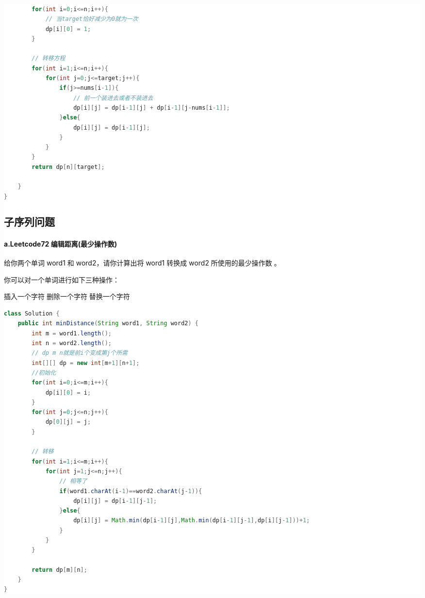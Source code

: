 ```java
        for(int i=0;i<=n;i++){
            // 当target恰好减少为0就为一次
            dp[i][0] = 1;
        }

        // 转移方程
        for(int i=1;i<=n;i++){
            for(int j=0;j<=target;j++){
                if(j>=nums[i-1]){
                    // 前一个装进去或者不装进去
                    dp[i][j] = dp[i-1][j] + dp[i-1][j-nums[i-1]];
                }else{
                    dp[i][j] = dp[i-1][j];
                }
            }
        }
        return dp[n][target];
        
    }
}
```

## 子序列问题

#### a.Leetcode72 编辑距离(最少操作数)

给你两个单词 word1 和 word2，请你计算出将 word1 转换成 word2 所使用的最少操作数 。

你可以对一个单词进行如下三种操作：

插入一个字符
删除一个字符
替换一个字符

```java
class Solution {
    public int minDistance(String word1, String word2) {
        int m = word1.length();
        int n = word2.length();
        // dp m n就是前i个变成第j个所需
        int[][] dp = new int[m+1][n+1];
        //初始化
        for(int i=0;i<=m;i++){
            dp[i][0] = i;
        }
        for(int j=0;j<=n;j++){
            dp[0][j] = j;
        }

        // 转移
        for(int i=1;i<=m;i++){
            for(int j=1;j<=n;j++){
                // 相等了
                if(word1.charAt(i-1)==word2.charAt(j-1)){
                    dp[i][j] = dp[i-1][j-1];
                }else{
                    dp[i][j] = Math.min(dp[i-1][j],Math.min(dp[i-1][j-1],dp[i][j-1]))+1;
                }
            }
        }

        return dp[m][n];
    }
}
```